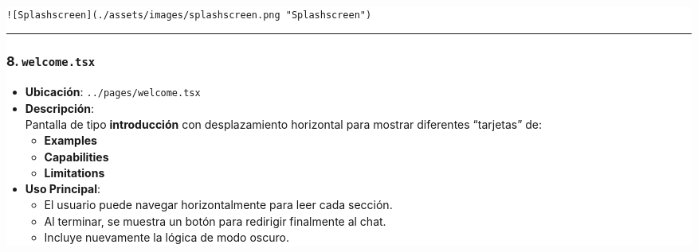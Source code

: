 
    ![Splashscreen](./assets/images/splashscreen.png "Splashscreen")


---

### 8. `welcome.tsx`
- **Ubicación**: `../pages/welcome.tsx`
- **Descripción**:  
  Pantalla de tipo **introducción** con desplazamiento horizontal para mostrar diferentes “tarjetas” de:
  - **Examples**
  - **Capabilities**
  - **Limitations**
- **Uso Principal**:
  - El usuario puede navegar horizontalmente para leer cada sección.
  - Al terminar, se muestra un botón para redirigir finalmente al chat.
  - Incluye nuevamente la lógica de modo oscuro.

